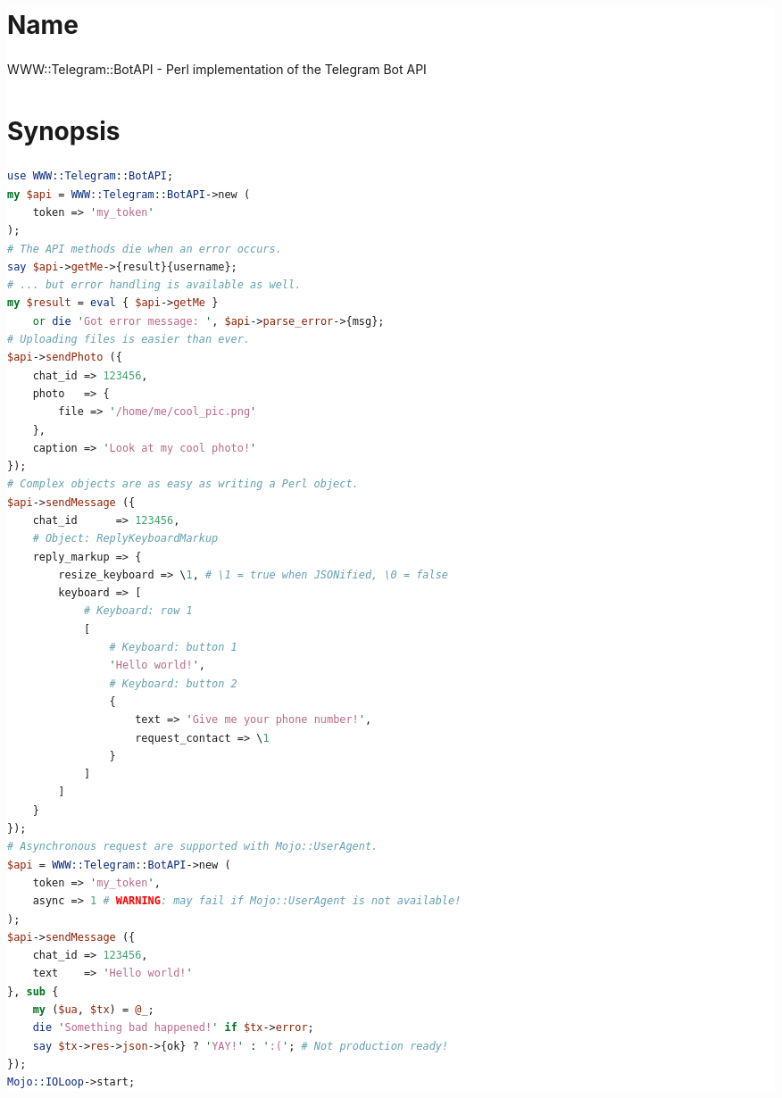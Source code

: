 # Name

WWW::Telegram::BotAPI - Perl implementation of the Telegram Bot API

# Synopsis

```perl
use WWW::Telegram::BotAPI;
my $api = WWW::Telegram::BotAPI->new (
    token => 'my_token'
);
# The API methods die when an error occurs.
say $api->getMe->{result}{username};
# ... but error handling is available as well.
my $result = eval { $api->getMe }
    or die 'Got error message: ', $api->parse_error->{msg};
# Uploading files is easier than ever.
$api->sendPhoto ({
    chat_id => 123456,
    photo   => {
        file => '/home/me/cool_pic.png'
    },
    caption => 'Look at my cool photo!'
});
# Complex objects are as easy as writing a Perl object.
$api->sendMessage ({
    chat_id      => 123456,
    # Object: ReplyKeyboardMarkup
    reply_markup => {
        resize_keyboard => \1, # \1 = true when JSONified, \0 = false
        keyboard => [
            # Keyboard: row 1
            [
                # Keyboard: button 1
                'Hello world!',
                # Keyboard: button 2
                {
                    text => 'Give me your phone number!',
                    request_contact => \1
                }
            ]
        ]
    }
});
# Asynchronous request are supported with Mojo::UserAgent.
$api = WWW::Telegram::BotAPI->new (
    token => 'my_token',
    async => 1 # WARNING: may fail if Mojo::UserAgent is not available!
);
$api->sendMessage ({
    chat_id => 123456,
    text    => 'Hello world!'
}, sub {
    my ($ua, $tx) = @_;
    die 'Something bad happened!' if $tx->error;
    say $tx->res->json->{ok} ? 'YAY!' : ':('; # Not production ready!
});
Mojo::IOLoop->start;
```
